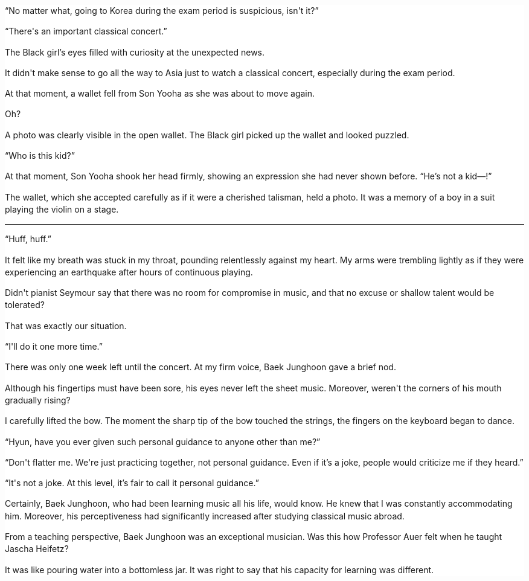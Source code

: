 “No matter what, going to Korea during the exam period is suspicious, isn't it?”

“There's an important classical concert.”

The Black girl’s eyes filled with curiosity at the unexpected news.

It didn't make sense to go all the way to Asia just to watch a classical concert, especially during the exam period.

At that moment, a wallet fell from Son Yooha as she was about to move again.

Oh?

A photo was clearly visible in the open wallet. The Black girl picked up the wallet and looked puzzled.

“Who is this kid?”

At that moment, Son Yooha shook her head firmly, showing an expression she had never shown before. “He’s not a kid―!”

The wallet, which she accepted carefully as if it were a cherished talisman, held a photo. It was a memory of a boy in a suit playing the violin on a stage.

** *

“Huff, huff.”

It felt like my breath was stuck in my throat, pounding relentlessly against my heart. My arms were trembling lightly as if they were experiencing an earthquake after hours of continuous playing.

Didn't pianist Seymour say that there was no room for compromise in music, and that no excuse or shallow talent would be tolerated?

That was exactly our situation.

“I'll do it one more time.”

There was only one week left until the concert. At my firm voice, Baek Junghoon gave a brief nod.

Although his fingertips must have been sore, his eyes never left the sheet music. Moreover, weren't the corners of his mouth gradually rising?

I carefully lifted the bow. The moment the sharp tip of the bow touched the strings, the fingers on the keyboard began to dance.

“Hyun, have you ever given such personal guidance to anyone other than me?”

“Don't flatter me. We're just practicing together, not personal guidance. Even if it’s a joke, people would criticize me if they heard.”

“It's not a joke. At this level, it’s fair to call it personal guidance.”

Certainly, Baek Junghoon, who had been learning music all his life, would know. He knew that I was constantly accommodating him. Moreover, his perceptiveness had significantly increased after studying classical music abroad.

From a teaching perspective, Baek Junghoon was an exceptional musician. Was this how Professor Auer felt when he taught Jascha Heifetz?

It was like pouring water into a bottomless jar. It was right to say that his capacity for learning was different.
